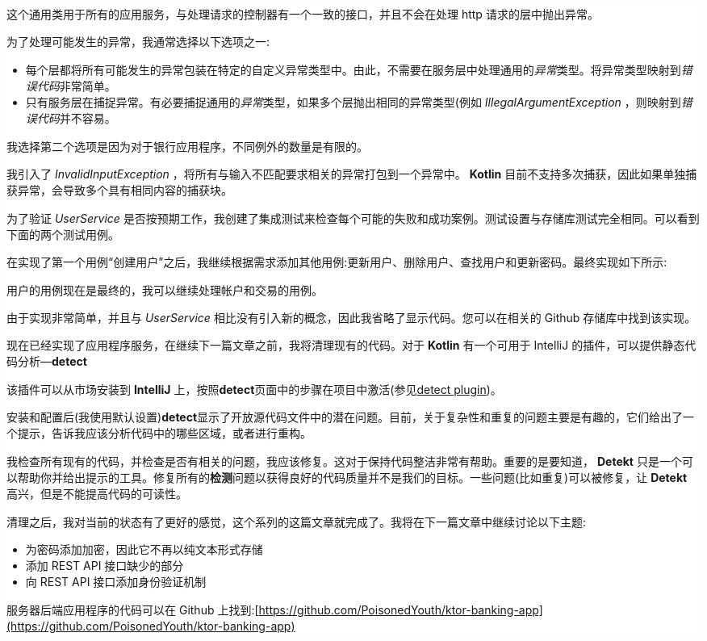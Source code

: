 这个通用类用于所有的应用服务，与处理请求的控制器有一个一致的接口，并且不会在处理 http 请求的层中抛出异常。

为了处理可能发生的异常，我通常选择以下选项之一:

*   每个层都将所有可能发生的异常包装在特定的自定义异常类型中。由此，不需要在服务层中处理通用的*异常*类型。将异常类型映射到*错误代码*非常简单。
*   只有服务层在捕捉异常。有必要捕捉通用的*异常*类型，如果多个层抛出相同的异常类型(例如 *IllegalArgumentException* ，则映射到*错误代码*并不容易。

我选择第二个选项是因为对于银行应用程序，不同例外的数量是有限的。

我引入了 *InvalidInputException* ，将所有与输入不匹配要求相关的异常打包到一个异常中。 **Kotlin** 目前不支持多次捕获，因此如果单独捕获异常，会导致多个具有相同内容的捕获块。

为了验证 *UserService* 是否按预期工作，我创建了集成测试来检查每个可能的失败和成功案例。测试设置与存储库测试完全相同。可以看到下面的两个测试用例。

在实现了第一个用例“创建用户”之后，我继续根据需求添加其他用例:更新用户、删除用户、查找用户和更新密码。最终实现如下所示:

用户的用例现在是最终的，我可以继续处理帐户和交易的用例。

由于实现非常简单，并且与 *UserService* 相比没有引入新的概念，因此我省略了显示代码。您可以在相关的 Github 存储库中找到该实现。

现在已经实现了应用程序服务，在继续下一篇文章之前，我将清理现有的代码。对于 **Kotlin** 有一个可用于 IntelliJ 的插件，可以提供静态代码分析—**detect**

该插件可以从市场安装到 **IntelliJ** 上，按照**detect**页面中的步骤在项目中激活(参见[detect plugin](https://plugins.jetbrains.com/plugin/10761-detekt))。

安装和配置后(我使用默认设置)**detect**显示了开放源代码文件中的潜在问题。目前，关于复杂性和重复的问题主要是有趣的，它们给出了一个提示，告诉我应该分析代码中的哪些区域，或者进行重构。

我检查所有现有的代码，并检查是否有相关的问题，我应该修复。这对于保持代码整洁非常有帮助。重要的是要知道， **Detekt** 只是一个可以帮助你并给出提示的工具。修复所有的**检测**问题以获得良好的代码质量并不是我们的目标。一些问题(比如重复)可以被修复，让 **Detekt** 高兴，但是不能提高代码的可读性。

清理之后，我对当前的状态有了更好的感觉，这个系列的这篇文章就完成了。我将在下一篇文章中继续讨论以下主题:

*   为密码添加加密，因此它不再以纯文本形式存储
*   添加 REST API 接口缺少的部分
*   向 REST API 接口添加身份验证机制

服务器后端应用程序的代码可以在 Github 上找到:[https://github.com/PoisonedYouth/ktor-banking-app](https://github.com/PoisonedYouth/ktor-banking-app)